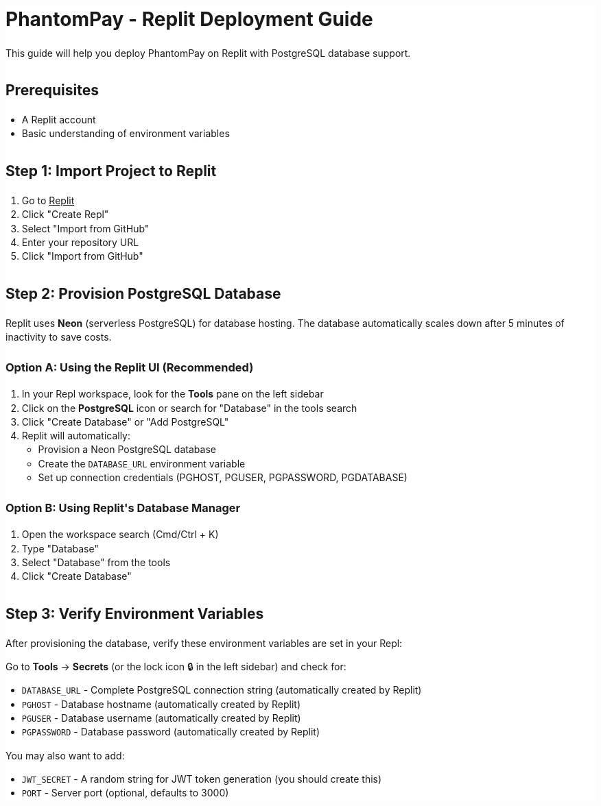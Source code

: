 # PhantomPay - Replit Deployment Guide

This guide will help you deploy PhantomPay on Replit with PostgreSQL database support.

## Prerequisites

- A Replit account
- Basic understanding of environment variables

## Step 1: Import Project to Replit

1. Go to [Replit](https://replit.com)
2. Click "Create Repl"
3. Select "Import from GitHub"
4. Enter your repository URL
5. Click "Import from GitHub"

## Step 2: Provision PostgreSQL Database

Replit uses **Neon** (serverless PostgreSQL) for database hosting. The database automatically scales down after 5 minutes of inactivity to save costs.

### Option A: Using the Replit UI (Recommended)

1. In your Repl workspace, look for the **Tools** pane on the left sidebar
2. Click on the **PostgreSQL** icon or search for "Database" in the tools search
3. Click "Create Database" or "Add PostgreSQL"
4. Replit will automatically:
   - Provision a Neon PostgreSQL database
   - Create the `DATABASE_URL` environment variable
   - Set up connection credentials (PGHOST, PGUSER, PGPASSWORD, PGDATABASE)

### Option B: Using Replit's Database Manager

1. Open the workspace search (Cmd/Ctrl + K)
2. Type "Database"
3. Select "Database" from the tools
4. Click "Create Database"

## Step 3: Verify Environment Variables

After provisioning the database, verify these environment variables are set in your Repl:

Go to **Tools** → **Secrets** (or the lock icon 🔒 in the left sidebar) and check for:

- `DATABASE_URL` - Complete PostgreSQL connection string (automatically created by Replit)
- `PGHOST` - Database hostname (automatically created by Replit)
- `PGUSER` - Database username (automatically created by Replit)
- `PGPASSWORD` - Database password (automatically created by Replit)

You may also want to add:
- `JWT_SECRET` - A random string for JWT token generation (you should create this)
- `PORT` - Server port (optional, defaults to 3000)

